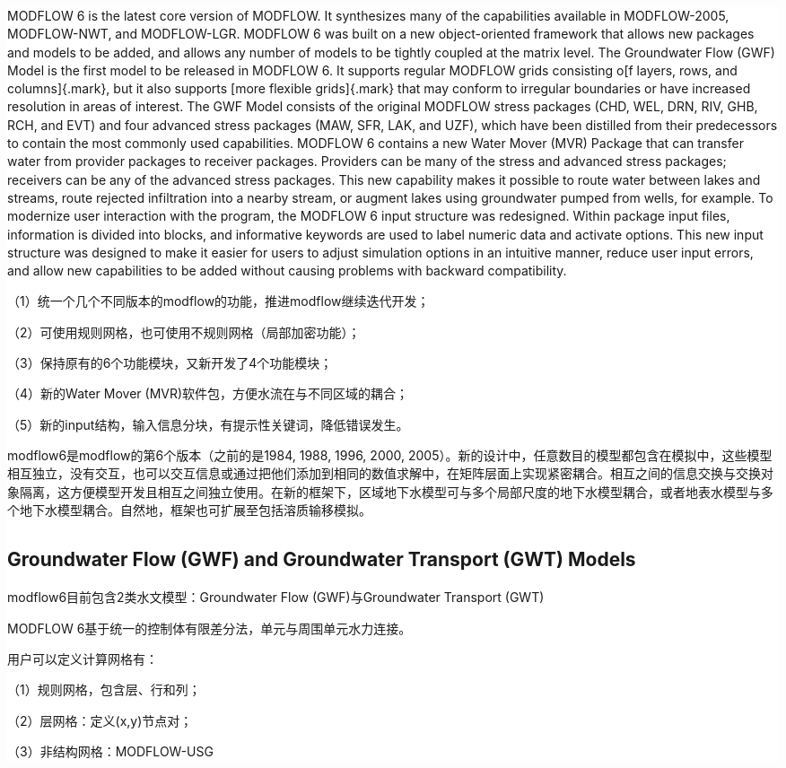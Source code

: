 MODFLOW 6 is the latest core version of MODFLOW. It synthesizes many of
the capabilities available in MODFLOW-2005, MODFLOW-NWT, and
MODFLOW-LGR. MODFLOW 6 was built on a new object-oriented framework that
allows new packages and models to be added, and allows any number of
models to be tightly coupled at the matrix level. The Groundwater Flow
(GWF) Model is the first model to be released in MODFLOW 6. It supports
regular MODFLOW grids consisting o[f layers, rows, and columns]{.mark},
but it also supports [more flexible grids]{.mark} that may conform to
irregular boundaries or have increased resolution in areas of interest.
The GWF Model consists of the original MODFLOW stress packages (CHD,
WEL, DRN, RIV, GHB, RCH, and EVT) and four advanced stress packages
(MAW, SFR, LAK, and UZF), which have been distilled from their
predecessors to contain the most commonly used capabilities. MODFLOW 6
contains a new Water Mover (MVR) Package that can transfer water from
provider packages to receiver packages. Providers can be many of the
stress and advanced stress packages; receivers can be any of the
advanced stress packages. This new capability makes it possible to route
water between lakes and streams, route rejected infiltration into a
nearby stream, or augment lakes using groundwater pumped from wells, for
example. To modernize user interaction with the program, the MODFLOW 6
input structure was redesigned. Within package input files, information
is divided into blocks, and informative keywords are used to label
numeric data and activate options. This new input structure was designed
to make it easier for users to adjust simulation options in an intuitive
manner, reduce user input errors, and allow new capabilities to be added
without causing problems with backward compatibility.

（1）统一个几个不同版本的modflow的功能，推进modflow继续迭代开发；

（2）可使用规则网格，也可使用不规则网格（局部加密功能）；

（3）保持原有的6个功能模块，又新开发了4个功能模块；

（4）新的Water Mover (MVR)软件包，方便水流在与不同区域的耦合；

（5）新的input结构，输入信息分块，有提示性关键词，降低错误发生。

modflow6是modflow的第6个版本（之前的是1984, 1988, 1996, 2000,
2005）。新的设计中，任意数目的模型都包含在模拟中，这些模型相互独立，没有交互，也可以交互信息或通过把他们添加到相同的数值求解中，在矩阵层面上实现紧密耦合。相互之间的信息交换与交换对象隔离，这方便模型开发且相互之间独立使用。在新的框架下，区域地下水模型可与多个局部尺度的地下水模型耦合，或者地表水模型与多个地下水模型耦合。自然地，框架也可扩展至包括溶质输移模拟。

## Groundwater Flow (GWF) and Groundwater Transport (GWT) Models

modflow6目前包含2类水文模型：Groundwater Flow (GWF)与Groundwater
Transport (GWT)

MODFLOW 6基于统一的控制体有限差分法，单元与周围单元水力连接。

用户可以定义计算网格有：

（1）规则网格，包含层、行和列；

（2）层网格：定义(x,y)节点对；

（3）非结构网格：MODFLOW-USG
